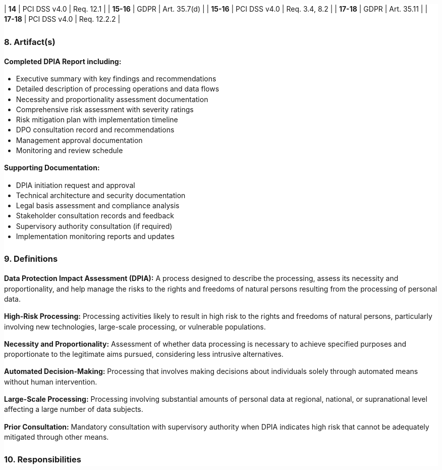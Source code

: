 | **14** | PCI DSS v4.0 | Req. 12.1 |
| **15-16** | GDPR | Art. 35.7(d) |
| **15-16** | PCI DSS v4.0 | Req. 3.4, 8.2 |
| **17-18** | GDPR | Art. 35.11 |
| **17-18** | PCI DSS v4.0 | Req. 12.2.2 |

### 8. Artifact(s)

**Completed DPIA Report including:**
- Executive summary with key findings and recommendations
- Detailed description of processing operations and data flows
- Necessity and proportionality assessment documentation
- Comprehensive risk assessment with severity ratings
- Risk mitigation plan with implementation timeline
- DPO consultation record and recommendations
- Management approval documentation
- Monitoring and review schedule

**Supporting Documentation:**
- DPIA initiation request and approval
- Technical architecture and security documentation
- Legal basis assessment and compliance analysis
- Stakeholder consultation records and feedback
- Supervisory authority consultation (if required)
- Implementation monitoring reports and updates

### 9. Definitions

**Data Protection Impact Assessment (DPIA):** A process designed to describe the processing, assess its necessity and proportionality, and help manage the risks to the rights and freedoms of natural persons resulting from the processing of personal data.

**High-Risk Processing:** Processing activities likely to result in high risk to the rights and freedoms of natural persons, particularly involving new technologies, large-scale processing, or vulnerable populations.

**Necessity and Proportionality:** Assessment of whether data processing is necessary to achieve specified purposes and proportionate to the legitimate aims pursued, considering less intrusive alternatives.

**Automated Decision-Making:** Processing that involves making decisions about individuals solely through automated means without human intervention.

**Large-Scale Processing:** Processing involving substantial amounts of personal data at regional, national, or supranational level affecting a large number of data subjects.

**Prior Consultation:** Mandatory consultation with supervisory authority when DPIA indicates high risk that cannot be adequately mitigated through other means.

### 10. Responsibilities
